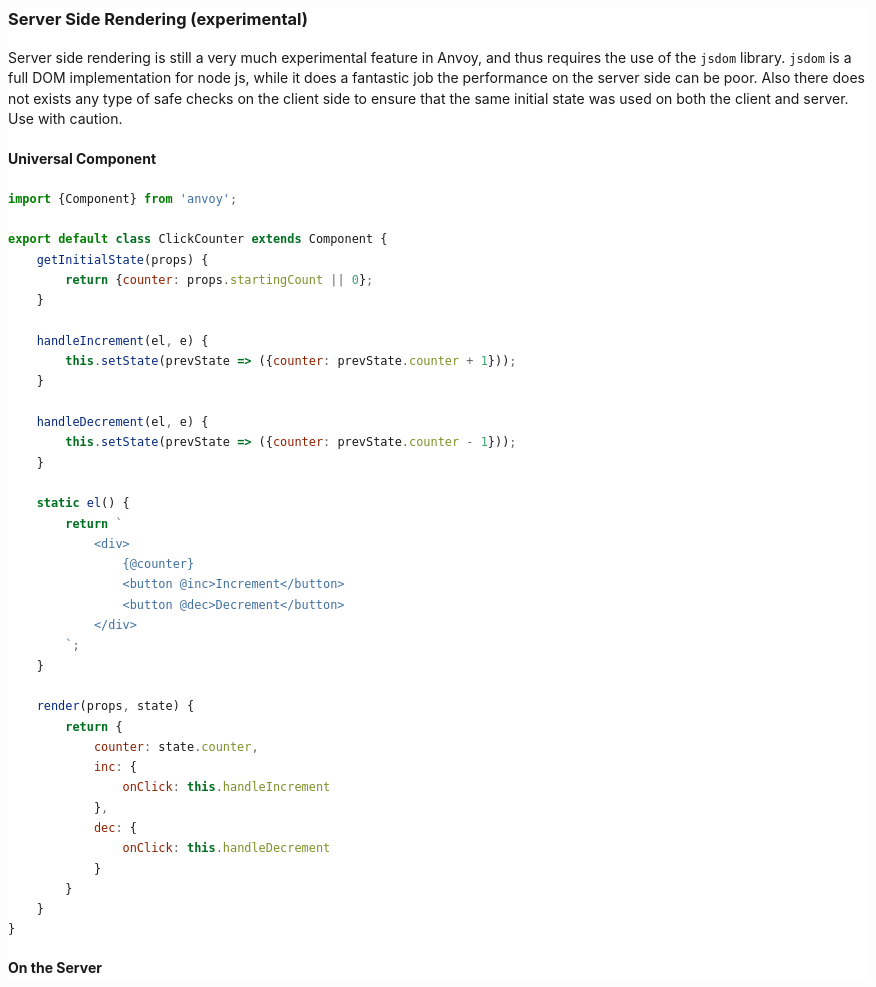 ### Server Side Rendering (experimental)

Server side rendering is still a very much experimental feature in Anvoy, and thus requires the use of the `jsdom` library. `jsdom` is a full DOM implementation for node js, while it does a fantastic job the performance on the server side can be poor. Also there does not exists any type of safe checks on the client side to ensure that the same initial state was used on both the client and server. Use with caution.

#### Universal Component

```javascript
import {Component} from 'anvoy';

export default class ClickCounter extends Component {
    getInitialState(props) {
        return {counter: props.startingCount || 0};
    }

    handleIncrement(el, e) {
        this.setState(prevState => ({counter: prevState.counter + 1}));
    }

    handleDecrement(el, e) {
        this.setState(prevState => ({counter: prevState.counter - 1}));
    }

    static el() {
        return `
            <div>
                {@counter}
                <button @inc>Increment</button>
                <button @dec>Decrement</button>
            </div>
        `;
    }

    render(props, state) {
        return {
            counter: state.counter,
            inc: {
                onClick: this.handleIncrement
            },
            dec: {
                onClick: this.handleDecrement
            }
        }
    }
}

```

#### On the Server
